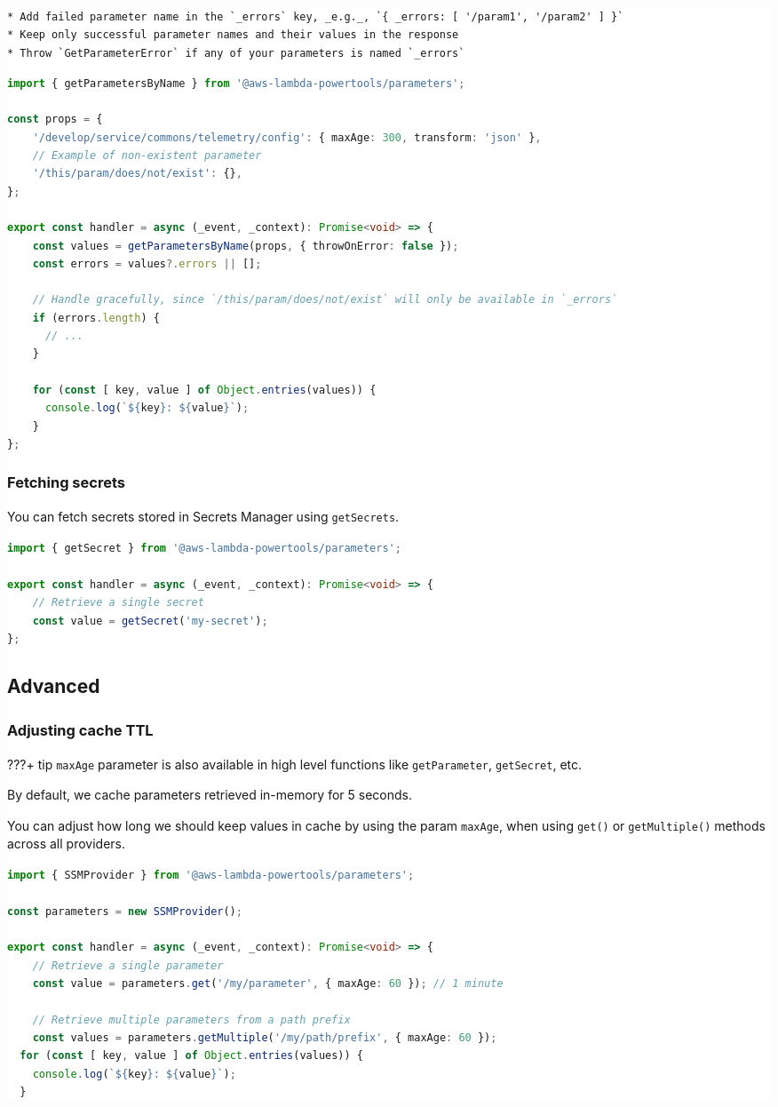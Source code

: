 	* Add failed parameter name in the `_errors` key, _e.g._, `{ _errors: [ '/param1', '/param2' ] }`
	* Keep only successful parameter names and their values in the response
	* Throw `GetParameterError` if any of your parameters is named `_errors`

```typescript hl_lines="1 3 10-11 13"
import { getParametersByName } from '@aws-lambda-powertools/parameters';

const props = {
    '/develop/service/commons/telemetry/config': { maxAge: 300, transform: 'json' },
    // Example of non-existent parameter
    '/this/param/does/not/exist': {},
};

export const handler = async (_event, _context): Promise<void> => {
    const values = getParametersByName(props, { throwOnError: false });
    const errors = values?.errors || [];

    // Handle gracefully, since `/this/param/does/not/exist` will only be available in `_errors`
    if (errors.length) {
      // ...
    }

    for (const [ key, value ] of Object.entries(values)) {
      console.log(`${key}: ${value}`);
    }
};
```

### Fetching secrets

You can fetch secrets stored in Secrets Manager using `getSecrets`.

```typescript hl_lines="1 5" title="Fetching secrets"
import { getSecret } from '@aws-lambda-powertools/parameters';

export const handler = async (_event, _context): Promise<void> => {
    // Retrieve a single secret
    const value = getSecret('my-secret');
};
```

## Advanced

### Adjusting cache TTL

???+ tip
	`maxAge` parameter is also available in high level functions like `getParameter`, `getSecret`, etc.

By default, we cache parameters retrieved in-memory for 5 seconds.

You can adjust how long we should keep values in cache by using the param `maxAge`, when using  `get()` or `getMultiple()` methods across all providers.

```typescript hl_lines="7 10" title="Caching parameter(s) value in memory for longer than 5 seconds"
import { SSMProvider } from '@aws-lambda-powertools/parameters';

const parameters = new SSMProvider();

export const handler = async (_event, _context): Promise<void> => {
	// Retrieve a single parameter
	const value = parameters.get('/my/parameter', { maxAge: 60 }); // 1 minute

	// Retrieve multiple parameters from a path prefix
	const values = parameters.getMultiple('/my/path/prefix', { maxAge: 60 });
  for (const [ key, value ] of Object.entries(values)) {
    console.log(`${key}: ${value}`);
  }
```